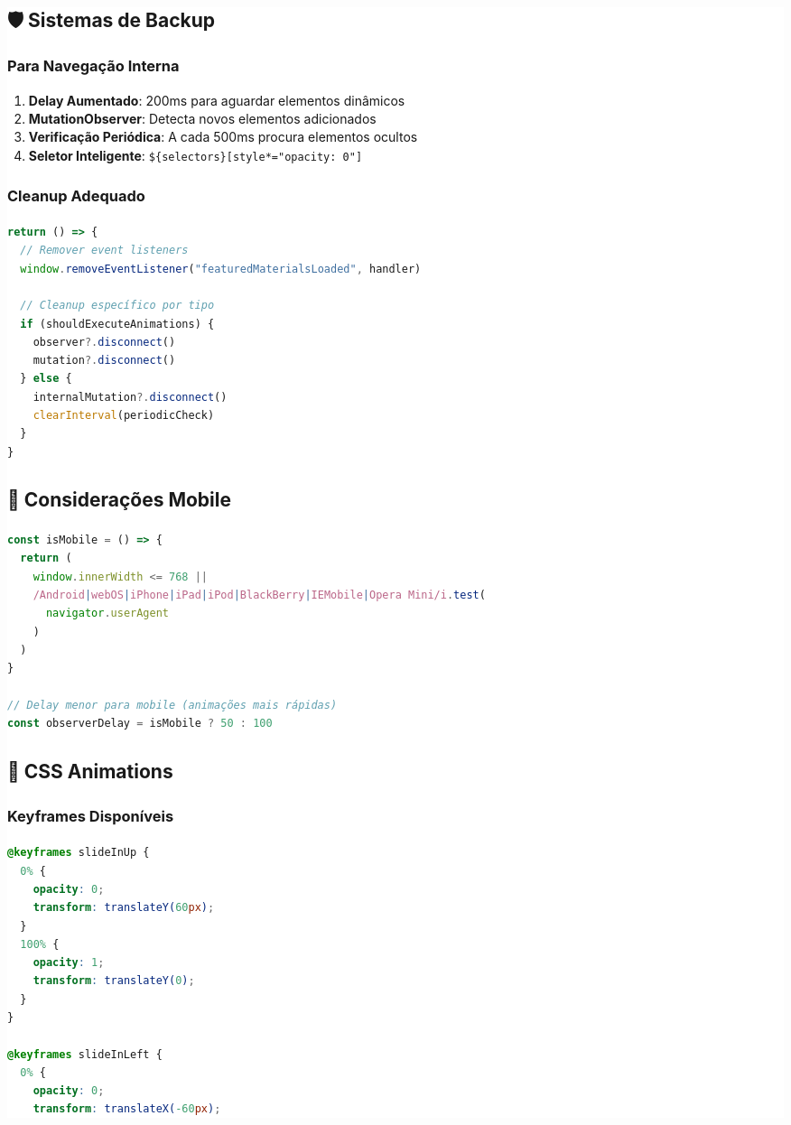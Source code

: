 ## 🛡️ Sistemas de Backup

### Para Navegação Interna

1. **Delay Aumentado**: 200ms para aguardar elementos dinâmicos
2. **MutationObserver**: Detecta novos elementos adicionados
3. **Verificação Periódica**: A cada 500ms procura elementos ocultos
4. **Seletor Inteligente**: `${selectors}[style*="opacity: 0"]`

### Cleanup Adequado

```typescript
return () => {
  // Remover event listeners
  window.removeEventListener("featuredMaterialsLoaded", handler)

  // Cleanup específico por tipo
  if (shouldExecuteAnimations) {
    observer?.disconnect()
    mutation?.disconnect()
  } else {
    internalMutation?.disconnect()
    clearInterval(periodicCheck)
  }
}
```

## 📱 Considerações Mobile

```typescript
const isMobile = () => {
  return (
    window.innerWidth <= 768 ||
    /Android|webOS|iPhone|iPad|iPod|BlackBerry|IEMobile|Opera Mini/i.test(
      navigator.userAgent
    )
  )
}

// Delay menor para mobile (animações mais rápidas)
const observerDelay = isMobile ? 50 : 100
```

## 🎨 CSS Animations

### Keyframes Disponíveis

```css
@keyframes slideInUp {
  0% {
    opacity: 0;
    transform: translateY(60px);
  }
  100% {
    opacity: 1;
    transform: translateY(0);
  }
}

@keyframes slideInLeft {
  0% {
    opacity: 0;
    transform: translateX(-60px);
```